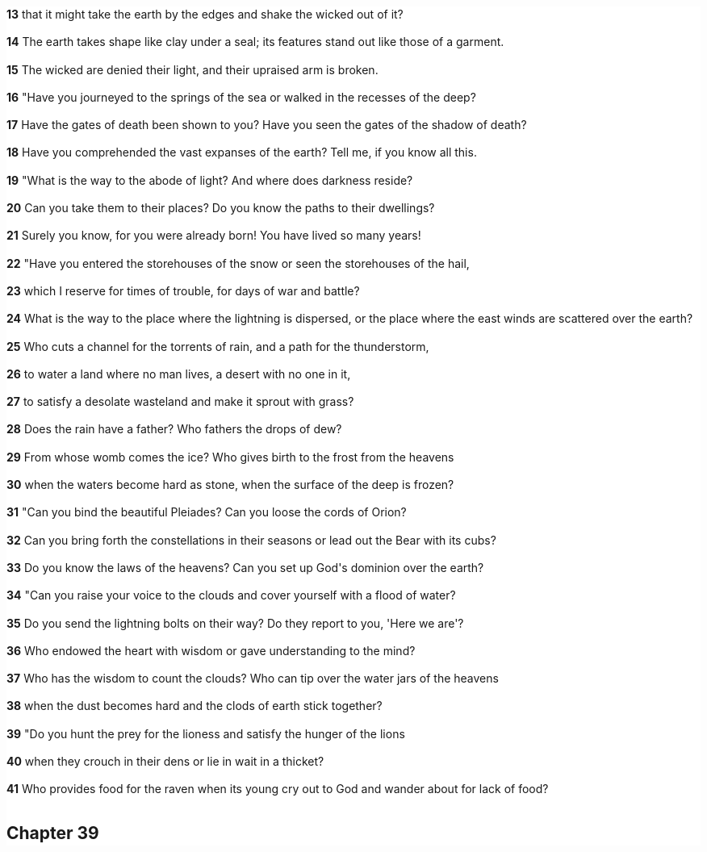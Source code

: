 **13** that it might take the earth by the edges and shake the wicked out of it?

**14** The earth takes shape like clay under a seal; its features stand out like those of a garment.

**15** The wicked are denied their light, and their upraised arm is broken.

**16** "Have you journeyed to the springs of the sea or walked in the recesses of the deep?

**17** Have the gates of death been shown to you? Have you seen the gates of the shadow of death?

**18** Have you comprehended the vast expanses of the earth? Tell me, if you know all this.

**19** "What is the way to the abode of light? And where does darkness reside?

**20** Can you take them to their places? Do you know the paths to their dwellings?

**21** Surely you know, for you were already born! You have lived so many years!

**22** "Have you entered the storehouses of the snow or seen the storehouses of the hail,

**23** which I reserve for times of trouble, for days of war and battle?

**24** What is the way to the place where the lightning is dispersed, or the place where the east winds are scattered over the earth?

**25** Who cuts a channel for the torrents of rain, and a path for the thunderstorm,

**26** to water a land where no man lives, a desert with no one in it,

**27** to satisfy a desolate wasteland and make it sprout with grass?

**28** Does the rain have a father? Who fathers the drops of dew?

**29** From whose womb comes the ice? Who gives birth to the frost from the heavens

**30** when the waters become hard as stone, when the surface of the deep is frozen?

**31** "Can you bind the beautiful Pleiades? Can you loose the cords of Orion?

**32** Can you bring forth the constellations in their seasons or lead out the Bear with its cubs?

**33** Do you know the laws of the heavens? Can you set up God's dominion over the earth?

**34** "Can you raise your voice to the clouds and cover yourself with a flood of water?

**35** Do you send the lightning bolts on their way? Do they report to you, 'Here we are'?

**36** Who endowed the heart with wisdom or gave understanding to the mind?

**37** Who has the wisdom to count the clouds? Who can tip over the water jars of the heavens

**38** when the dust becomes hard and the clods of earth stick together?

**39** "Do you hunt the prey for the lioness and satisfy the hunger of the lions

**40** when they crouch in their dens or lie in wait in a thicket?

**41** Who provides food for the raven when its young cry out to God and wander about for lack of food?

## Chapter 39
